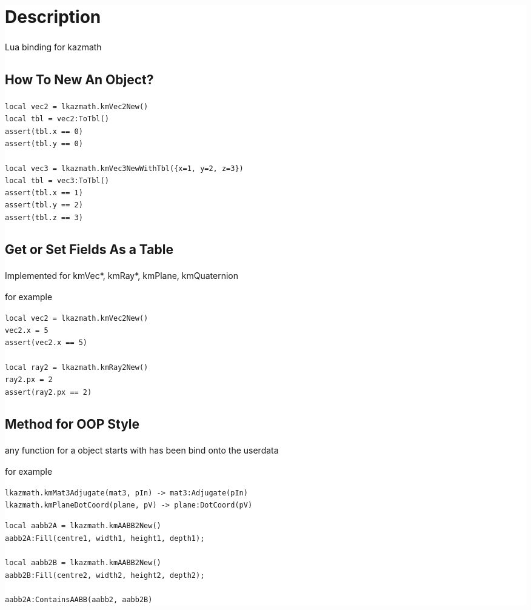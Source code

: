 # Description

Lua binding for kazmath

## How To New An Object?

```
local vec2 = lkazmath.kmVec2New()
local tbl = vec2:ToTbl()
assert(tbl.x == 0)
assert(tbl.y == 0)

local vec3 = lkazmath.kmVec3NewWithTbl({x=1, y=2, z=3})
local tbl = vec3:ToTbl()
assert(tbl.x == 1)
assert(tbl.y == 2)
assert(tbl.z == 3)

```

## Get or Set Fields As a Table

Implemented for kmVec*, kmRay*, kmPlane, kmQuaternion

for example
```
local vec2 = lkazmath.kmVec2New()
vec2.x = 5
assert(vec2.x == 5)

local ray2 = lkazmath.kmRay2New()
ray2.px = 2
assert(ray2.px == 2)
```

## Method for OOP Style
any function for a object starts with <ObjectTypeName>
has been bind onto the userdata

for example

```
lkazmath.kmMat3Adjugate(mat3, pIn) -> mat3:Adjugate(pIn)
lkazmath.kmPlaneDotCoord(plane, pV) -> plane:DotCoord(pV)
```

```
local aabb2A = lkazmath.kmAABB2New()
aabb2A:Fill(centre1, width1, height1, depth1);

local aabb2B = lkazmath.kmAABB2New()
aabb2B:Fill(centre2, width2, height2, depth2);

aabb2A:ContainsAABB(aabb2, aabb2B)
```
